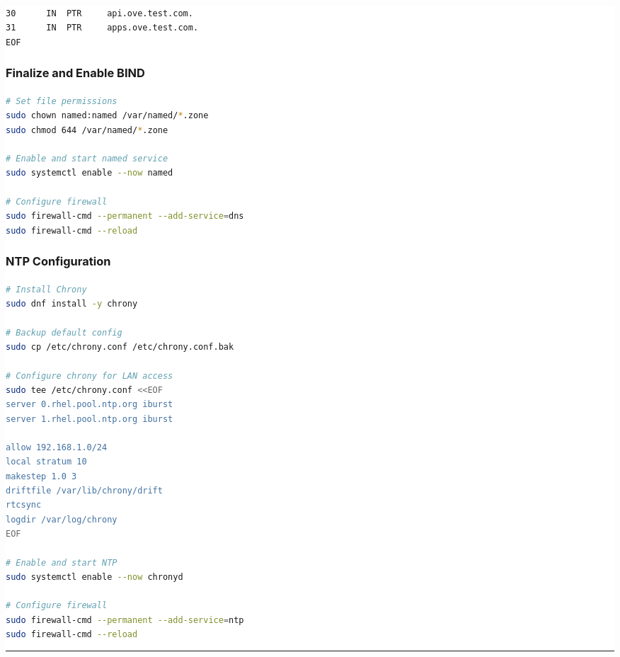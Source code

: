 ```bash
30      IN  PTR     api.ove.test.com.
31      IN  PTR     apps.ove.test.com.
EOF
```
### Finalize and Enable BIND

```bash
# Set file permissions
sudo chown named:named /var/named/*.zone
sudo chmod 644 /var/named/*.zone

# Enable and start named service
sudo systemctl enable --now named

# Configure firewall
sudo firewall-cmd --permanent --add-service=dns
sudo firewall-cmd --reload

```

### NTP Configuration

```bash
# Install Chrony
sudo dnf install -y chrony

# Backup default config
sudo cp /etc/chrony.conf /etc/chrony.conf.bak

# Configure chrony for LAN access
sudo tee /etc/chrony.conf <<EOF
server 0.rhel.pool.ntp.org iburst
server 1.rhel.pool.ntp.org iburst

allow 192.168.1.0/24
local stratum 10
makestep 1.0 3
driftfile /var/lib/chrony/drift
rtcsync
logdir /var/log/chrony
EOF

# Enable and start NTP
sudo systemctl enable --now chronyd

# Configure firewall
sudo firewall-cmd --permanent --add-service=ntp
sudo firewall-cmd --reload
```

---
